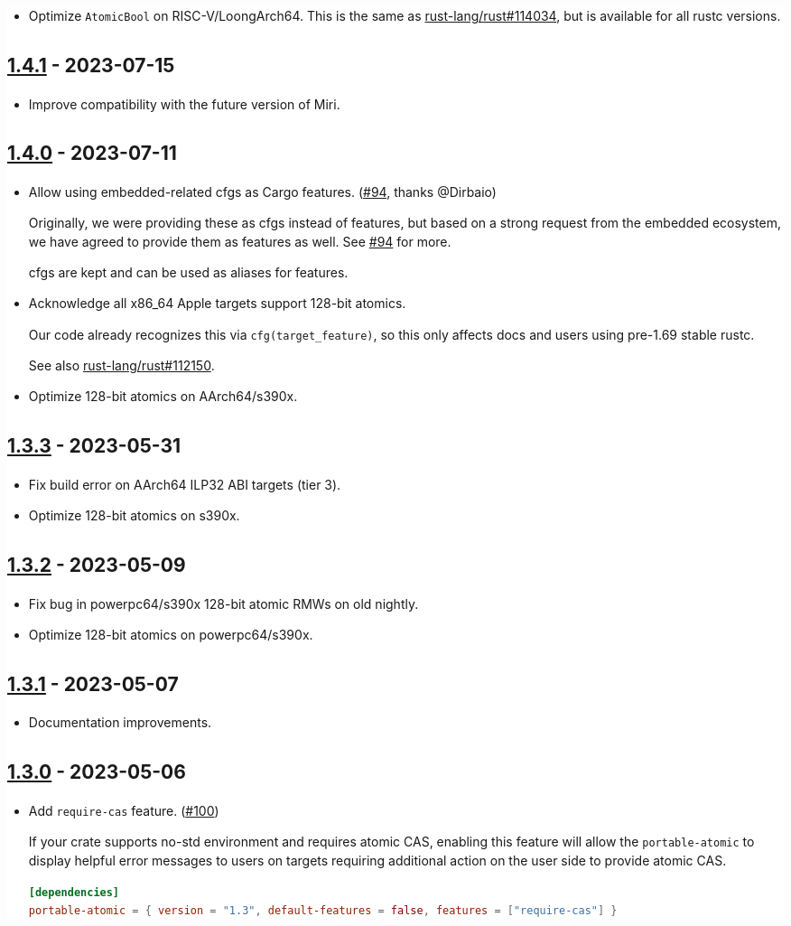 - Optimize `AtomicBool` on RISC-V/LoongArch64. This is the same as [rust-lang/rust#114034](https://github.com/rust-lang/rust/pull/114034), but is available for all rustc versions.

## [1.4.1] - 2023-07-15

- Improve compatibility with the future version of Miri.

## [1.4.0] - 2023-07-11

- Allow using embedded-related cfgs as Cargo features. ([#94](https://github.com/taiki-e/portable-atomic/pull/94), thanks @Dirbaio)

  Originally, we were providing these as cfgs instead of features, but based on a strong request from the embedded ecosystem, we have agreed to provide them as features as well. See [#94](https://github.com/taiki-e/portable-atomic/pull/94) for more.

  cfgs are kept and can be used as aliases for features.

- Acknowledge all x86_64 Apple targets support 128-bit atomics.

  Our code already recognizes this via `cfg(target_feature)`, so this only affects docs and users using pre-1.69 stable rustc.

  See also [rust-lang/rust#112150](https://github.com/rust-lang/rust/pull/112150).

- Optimize 128-bit atomics on AArch64/s390x.

## [1.3.3] - 2023-05-31

- Fix build error on AArch64 ILP32 ABI targets (tier 3).

- Optimize 128-bit atomics on s390x.

## [1.3.2] - 2023-05-09

- Fix bug in powerpc64/s390x 128-bit atomic RMWs on old nightly.

- Optimize 128-bit atomics on powerpc64/s390x.

## [1.3.1] - 2023-05-07

- Documentation improvements.

## [1.3.0] - 2023-05-06

- Add `require-cas` feature. ([#100](https://github.com/taiki-e/portable-atomic/pull/100))

  If your crate supports no-std environment and requires atomic CAS, enabling this feature will allow the `portable-atomic` to display helpful error messages to users on targets requiring additional action on the user side to provide atomic CAS.

  ```toml
  [dependencies]
  portable-atomic = { version = "1.3", default-features = false, features = ["require-cas"] }
  ```


[Unreleased]: https://github.com/taiki-e/portable-atomic/compare/v1.8.0...HEAD
[1.8.0]: https://github.com/taiki-e/portable-atomic/compare/v1.7.0...v1.8.0
[1.7.0]: https://github.com/taiki-e/portable-atomic/compare/v1.6.0...v1.7.0
[1.6.0]: https://github.com/taiki-e/portable-atomic/compare/v1.5.1...v1.6.0
[1.5.1]: https://github.com/taiki-e/portable-atomic/compare/v1.5.0...v1.5.1
[1.5.0]: https://github.com/taiki-e/portable-atomic/compare/v1.4.3...v1.5.0
[1.4.3]: https://github.com/taiki-e/portable-atomic/compare/v1.4.2...v1.4.3
[1.4.2]: https://github.com/taiki-e/portable-atomic/compare/v1.4.1...v1.4.2
[1.4.1]: https://github.com/taiki-e/portable-atomic/compare/v1.4.0...v1.4.1
[1.4.0]: https://github.com/taiki-e/portable-atomic/compare/v1.3.3...v1.4.0
[1.3.3]: https://github.com/taiki-e/portable-atomic/compare/v1.3.2...v1.3.3
[1.3.2]: https://github.com/taiki-e/portable-atomic/compare/v1.3.1...v1.3.2
[1.3.1]: https://github.com/taiki-e/portable-atomic/compare/v1.3.0...v1.3.1
[1.3.0]: https://github.com/taiki-e/portable-atomic/compare/v1.2.0...v1.3.0
[1.2.0]: https://github.com/taiki-e/portable-atomic/compare/v1.1.0...v1.2.0
[1.1.0]: https://github.com/taiki-e/portable-atomic/compare/v1.0.1...v1.1.0
[1.0.1]: https://github.com/taiki-e/portable-atomic/compare/v1.0.0...v1.0.1
[1.0.0]: https://github.com/taiki-e/portable-atomic/compare/v0.3.19...v1.0.0
[0.3.20]: https://github.com/taiki-e/portable-atomic/compare/v0.3.19...v0.3.20
[0.3.19]: https://github.com/taiki-e/portable-atomic/compare/v0.3.18...v0.3.19
[0.3.18]: https://github.com/taiki-e/portable-atomic/compare/v0.3.17...v0.3.18
[0.3.17]: https://github.com/taiki-e/portable-atomic/compare/v0.3.16...v0.3.17
[0.3.16]: https://github.com/taiki-e/portable-atomic/compare/v0.3.15...v0.3.16
[0.3.15]: https://github.com/taiki-e/portable-atomic/compare/v0.3.14...v0.3.15
[0.3.14]: https://github.com/taiki-e/portable-atomic/compare/v0.3.13...v0.3.14
[0.3.13]: https://github.com/taiki-e/portable-atomic/compare/v0.3.12...v0.3.13
[0.3.12]: https://github.com/taiki-e/portable-atomic/compare/v0.3.11...v0.3.12
[0.3.11]: https://github.com/taiki-e/portable-atomic/compare/v0.3.10...v0.3.11
[0.3.10]: https://github.com/taiki-e/portable-atomic/compare/v0.3.9...v0.3.10
[0.3.9]: https://github.com/taiki-e/portable-atomic/compare/v0.3.8...v0.3.9
[0.3.8]: https://github.com/taiki-e/portable-atomic/compare/v0.3.7...v0.3.8
[0.3.7]: https://github.com/taiki-e/portable-atomic/compare/v0.3.6...v0.3.7
[0.3.6]: https://github.com/taiki-e/portable-atomic/compare/v0.3.5...v0.3.6
[0.3.5]: https://github.com/taiki-e/portable-atomic/compare/v0.3.4...v0.3.5
[0.3.4]: https://github.com/taiki-e/portable-atomic/compare/v0.3.3...v0.3.4
[0.3.3]: https://github.com/taiki-e/portable-atomic/compare/v0.3.2...v0.3.3
[0.3.2]: https://github.com/taiki-e/portable-atomic/compare/v0.3.1...v0.3.2
[0.3.1]: https://github.com/taiki-e/portable-atomic/compare/v0.3.0...v0.3.1
[0.3.0]: https://github.com/taiki-e/portable-atomic/compare/v0.2.1...v0.3.0
[0.2.1]: https://github.com/taiki-e/portable-atomic/compare/v0.2.0...v0.2.1
[0.2.0]: https://github.com/taiki-e/portable-atomic/compare/v0.1.4...v0.2.0
[0.1.4]: https://github.com/taiki-e/portable-atomic/compare/v0.1.3...v0.1.4
[0.1.3]: https://github.com/taiki-e/portable-atomic/compare/v0.1.2...v0.1.3
[0.1.2]: https://github.com/taiki-e/portable-atomic/compare/v0.1.1...v0.1.2
[0.1.1]: https://github.com/taiki-e/portable-atomic/compare/v0.1.0...v0.1.1
[0.1.0]: https://github.com/taiki-e/portable-atomic/releases/tag/v0.1.0